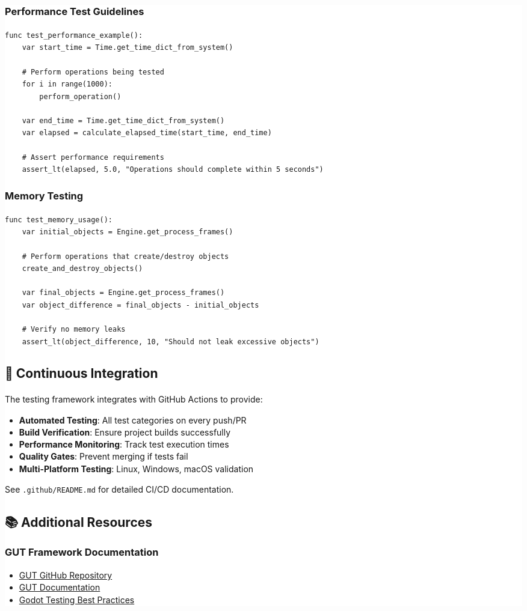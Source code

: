 ### Performance Test Guidelines

```gdscript
func test_performance_example():
    var start_time = Time.get_time_dict_from_system()
    
    # Perform operations being tested
    for i in range(1000):
        perform_operation()
    
    var end_time = Time.get_time_dict_from_system() 
    var elapsed = calculate_elapsed_time(start_time, end_time)
    
    # Assert performance requirements
    assert_lt(elapsed, 5.0, "Operations should complete within 5 seconds")
```

### Memory Testing

```gdscript
func test_memory_usage():
    var initial_objects = Engine.get_process_frames()
    
    # Perform operations that create/destroy objects
    create_and_destroy_objects()
    
    var final_objects = Engine.get_process_frames()
    var object_difference = final_objects - initial_objects
    
    # Verify no memory leaks
    assert_lt(object_difference, 10, "Should not leak excessive objects")
```

## 🔄 Continuous Integration

The testing framework integrates with GitHub Actions to provide:
- **Automated Testing**: All test categories on every push/PR
- **Build Verification**: Ensure project builds successfully
- **Performance Monitoring**: Track test execution times
- **Quality Gates**: Prevent merging if tests fail
- **Multi-Platform Testing**: Linux, Windows, macOS validation

See `.github/README.md` for detailed CI/CD documentation.

## 📚 Additional Resources

### GUT Framework Documentation
- [GUT GitHub Repository](https://github.com/bitwes/Gut)
- [GUT Documentation](https://bitwes.github.io/Gut/)
- [Godot Testing Best Practices](https://docs.godotengine.org/en/stable/tutorials/scripting/unit_testing.html)
